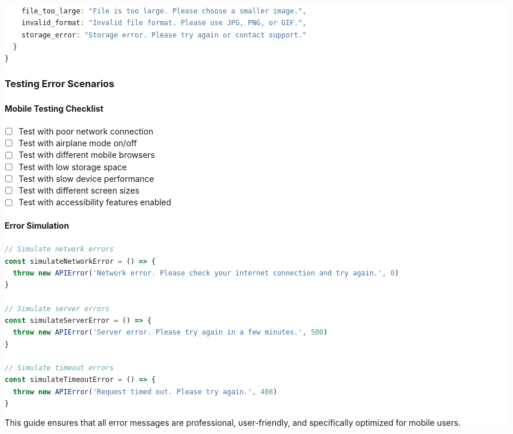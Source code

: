 ```typescript
    file_too_large: "File is too large. Please choose a smaller image.",
    invalid_format: "Invalid file format. Please use JPG, PNG, or GIF.",
    storage_error: "Storage error. Please try again or contact support."
  }
}
```

### **Testing Error Scenarios**

#### **Mobile Testing Checklist**
- [ ] Test with poor network connection
- [ ] Test with airplane mode on/off
- [ ] Test with different mobile browsers
- [ ] Test with low storage space
- [ ] Test with slow device performance
- [ ] Test with different screen sizes
- [ ] Test with accessibility features enabled

#### **Error Simulation**
```typescript
// Simulate network errors
const simulateNetworkError = () => {
  throw new APIError('Network error. Please check your internet connection and try again.', 0)
}

// Simulate server errors
const simulateServerError = () => {
  throw new APIError('Server error. Please try again in a few minutes.', 500)
}

// Simulate timeout errors
const simulateTimeoutError = () => {
  throw new APIError('Request timed out. Please try again.', 408)
}
```

This guide ensures that all error messages are professional, user-friendly, and specifically optimized for mobile users. 